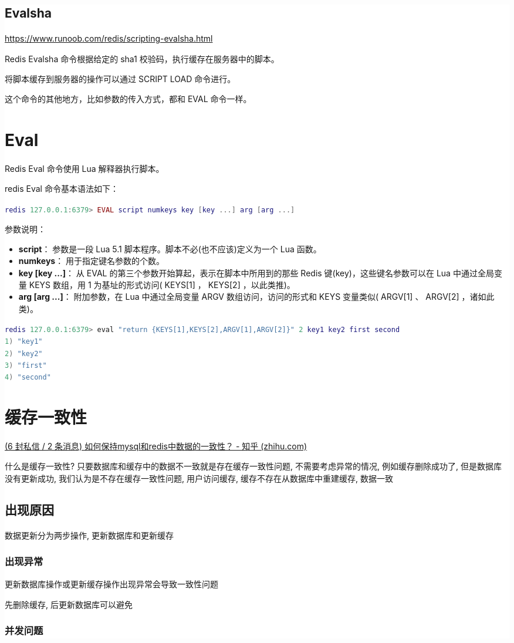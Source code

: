 ## Evalsha

https://www.runoob.com/redis/scripting-evalsha.html

Redis Evalsha 命令根据给定的 sha1 校验码，执行缓存在服务器中的脚本。

将脚本缓存到服务器的操作可以通过 SCRIPT LOAD 命令进行。

这个命令的其他地方，比如参数的传入方式，都和 EVAL 命令一样。

# Eval

Redis Eval 命令使用 Lua 解释器执行脚本。

redis Eval 命令基本语法如下：

```lua
redis 127.0.0.1:6379> EVAL script numkeys key [key ...] arg [arg ...] 
```

参数说明：

- **script**： 参数是一段 Lua 5.1 脚本程序。脚本不必(也不应该)定义为一个 Lua 函数。
- **numkeys**： 用于指定键名参数的个数。
- **key [key ...]**： 从 EVAL 的第三个参数开始算起，表示在脚本中所用到的那些 Redis 键(key)，这些键名参数可以在 Lua 中通过全局变量 KEYS 数组，用 1 为基址的形式访问( KEYS[1] ， KEYS[2] ，以此类推)。
- **arg [arg ...]**： 附加参数，在 Lua 中通过全局变量 ARGV 数组访问，访问的形式和 KEYS 变量类似( ARGV[1] 、 ARGV[2] ，诸如此类)。

```lua
redis 127.0.0.1:6379> eval "return {KEYS[1],KEYS[2],ARGV[1],ARGV[2]}" 2 key1 key2 first second
1) "key1"
2) "key2"
3) "first"
4) "second"
```

# 缓存一致性

[(6 封私信 / 2 条消息) 如何保持mysql和redis中数据的一致性？ - 知乎 (zhihu.com)](https://www.zhihu.com/question/319817091/answer/2110995185)

什么是缓存一致性? 只要数据库和缓存中的数据不一致就是存在缓存一致性问题, 不需要考虑异常的情况, 例如缓存删除成功了, 但是数据库没有更新成功, 我们认为是不存在缓存一致性问题, 用户访问缓存, 缓存不存在从数据库中重建缓存, 数据一致

##  出现原因

数据更新分为两步操作, 更新数据库和更新缓存

### 出现异常

更新数据库操作或更新缓存操作出现异常会导致一致性问题

先删除缓存, 后更新数据库可以避免

### 并发问题
